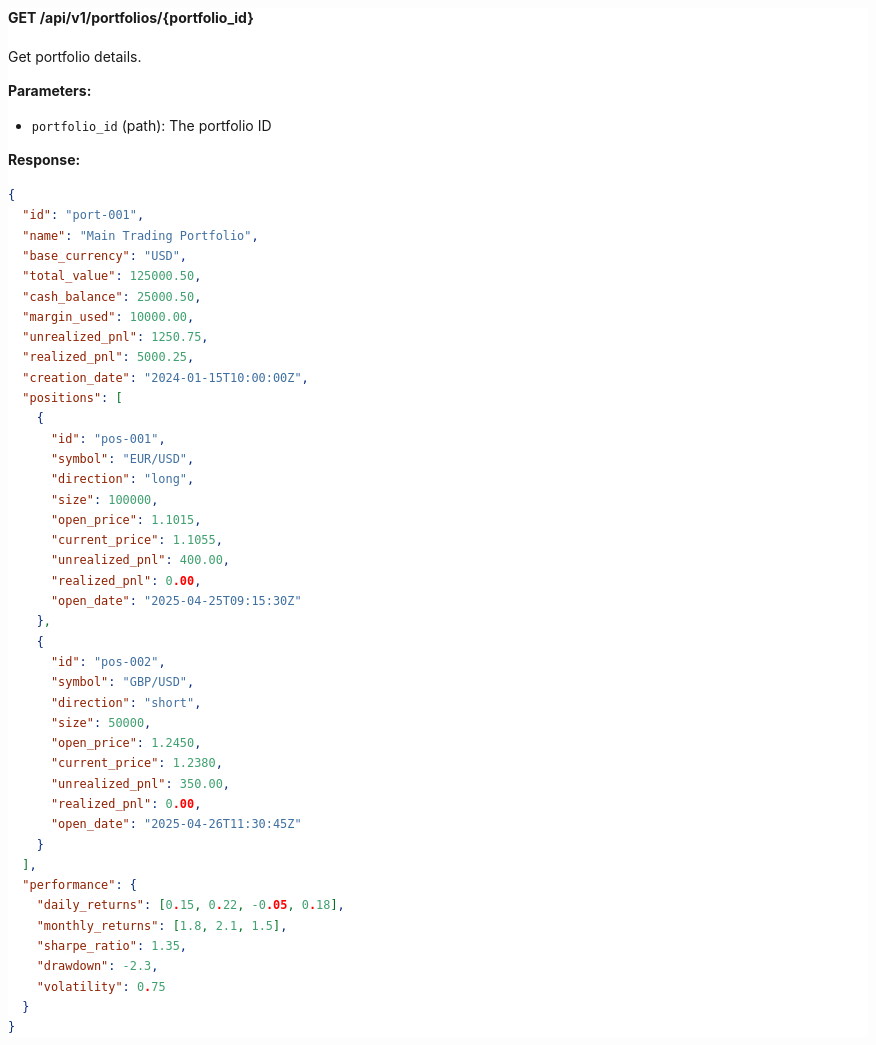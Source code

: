 #### GET /api/v1/portfolios/{portfolio_id}
Get portfolio details.

**Parameters:**
- `portfolio_id` (path): The portfolio ID

**Response:**
```json
{
  "id": "port-001",
  "name": "Main Trading Portfolio",
  "base_currency": "USD",
  "total_value": 125000.50,
  "cash_balance": 25000.50,
  "margin_used": 10000.00,
  "unrealized_pnl": 1250.75,
  "realized_pnl": 5000.25,
  "creation_date": "2024-01-15T10:00:00Z",
  "positions": [
    {
      "id": "pos-001",
      "symbol": "EUR/USD",
      "direction": "long",
      "size": 100000,
      "open_price": 1.1015,
      "current_price": 1.1055,
      "unrealized_pnl": 400.00,
      "realized_pnl": 0.00,
      "open_date": "2025-04-25T09:15:30Z"
    },
    {
      "id": "pos-002",
      "symbol": "GBP/USD",
      "direction": "short",
      "size": 50000,
      "open_price": 1.2450,
      "current_price": 1.2380,
      "unrealized_pnl": 350.00,
      "realized_pnl": 0.00,
      "open_date": "2025-04-26T11:30:45Z"
    }
  ],
  "performance": {
    "daily_returns": [0.15, 0.22, -0.05, 0.18],
    "monthly_returns": [1.8, 2.1, 1.5],
    "sharpe_ratio": 1.35,
    "drawdown": -2.3,
    "volatility": 0.75
  }
}
```
